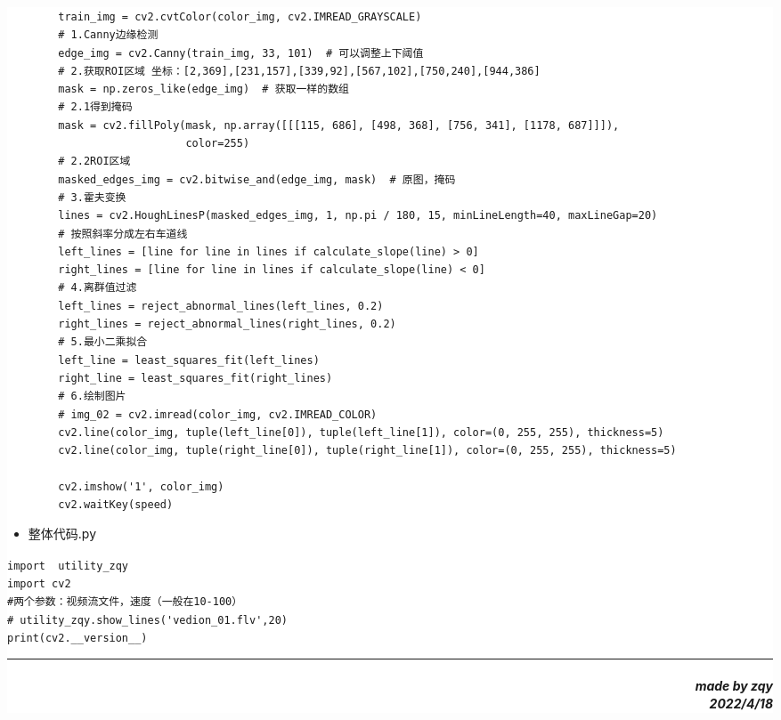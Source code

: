 ```
        train_img = cv2.cvtColor(color_img, cv2.IMREAD_GRAYSCALE)
        # 1.Canny边缘检测
        edge_img = cv2.Canny(train_img, 33, 101)  # 可以调整上下阈值
        # 2.获取ROI区域 坐标：[2,369],[231,157],[339,92],[567,102],[750,240],[944,386]
        mask = np.zeros_like(edge_img)  # 获取一样的数组
        # 2.1得到掩码
        mask = cv2.fillPoly(mask, np.array([[[115, 686], [498, 368], [756, 341], [1178, 687]]]),
                            color=255)
        # 2.2ROI区域
        masked_edges_img = cv2.bitwise_and(edge_img, mask)  # 原图，掩码
        # 3.霍夫变换
        lines = cv2.HoughLinesP(masked_edges_img, 1, np.pi / 180, 15, minLineLength=40, maxLineGap=20)
        # 按照斜率分成左右车道线
        left_lines = [line for line in lines if calculate_slope(line) > 0]
        right_lines = [line for line in lines if calculate_slope(line) < 0]
        # 4.离群值过滤
        left_lines = reject_abnormal_lines(left_lines, 0.2)
        right_lines = reject_abnormal_lines(right_lines, 0.2)
        # 5.最小二乘拟合
        left_line = least_squares_fit(left_lines)
        right_line = least_squares_fit(right_lines)
        # 6.绘制图片
        # img_02 = cv2.imread(color_img, cv2.IMREAD_COLOR)
        cv2.line(color_img, tuple(left_line[0]), tuple(left_line[1]), color=(0, 255, 255), thickness=5)
        cv2.line(color_img, tuple(right_line[0]), tuple(right_line[1]), color=(0, 255, 255), thickness=5)

        cv2.imshow('1', color_img)
        cv2.waitKey(speed)
```
* 整体代码.py
```
import  utility_zqy
import cv2
#两个参数：视频流文件，速度（一般在10-100）
# utility_zqy.show_lines('vedion_01.flv',20)
print(cv2.__version__)
```

---
<h5 align="right">made by zqy<br> 2022/4/18</h5>

